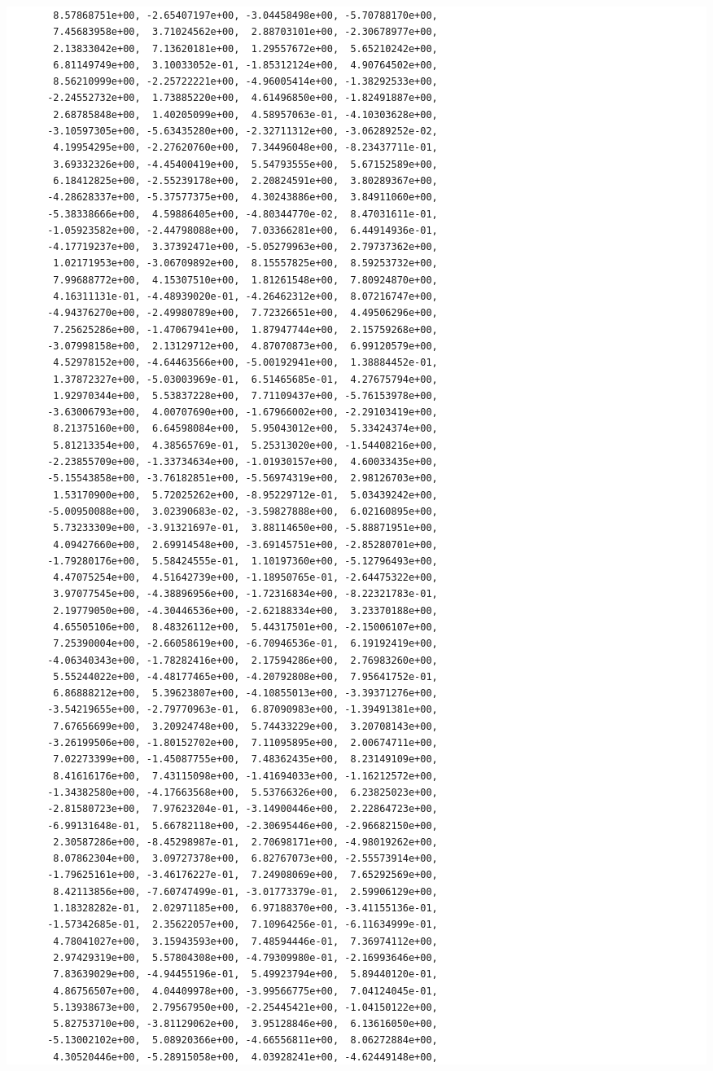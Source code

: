             8.57868751e+00, -2.65407197e+00, -3.04458498e+00, -5.70788170e+00,
            7.45683958e+00,  3.71024562e+00,  2.88703101e+00, -2.30678977e+00,
            2.13833042e+00,  7.13620181e+00,  1.29557672e+00,  5.65210242e+00,
            6.81149749e+00,  3.10033052e-01, -1.85312124e+00,  4.90764502e+00,
            8.56210999e+00, -2.25722221e+00, -4.96005414e+00, -1.38292533e+00,
           -2.24552732e+00,  1.73885220e+00,  4.61496850e+00, -1.82491887e+00,
            2.68785848e+00,  1.40205099e+00,  4.58957063e-01, -4.10303628e+00,
           -3.10597305e+00, -5.63435280e+00, -2.32711312e+00, -3.06289252e-02,
            4.19954295e+00, -2.27620760e+00,  7.34496048e+00, -8.23437711e-01,
            3.69332326e+00, -4.45400419e+00,  5.54793555e+00,  5.67152589e+00,
            6.18412825e+00, -2.55239178e+00,  2.20824591e+00,  3.80289367e+00,
           -4.28628337e+00, -5.37577375e+00,  4.30243886e+00,  3.84911060e+00,
           -5.38338666e+00,  4.59886405e+00, -4.80344770e-02,  8.47031611e-01,
           -1.05923582e+00, -2.44798088e+00,  7.03366281e+00,  6.44914936e-01,
           -4.17719237e+00,  3.37392471e+00, -5.05279963e+00,  2.79737362e+00,
            1.02171953e+00, -3.06709892e+00,  8.15557825e+00,  8.59253732e+00,
            7.99688772e+00,  4.15307510e+00,  1.81261548e+00,  7.80924870e+00,
            4.16311131e-01, -4.48939020e-01, -4.26462312e+00,  8.07216747e+00,
           -4.94376270e+00, -2.49980789e+00,  7.72326651e+00,  4.49506296e+00,
            7.25625286e+00, -1.47067941e+00,  1.87947744e+00,  2.15759268e+00,
           -3.07998158e+00,  2.13129712e+00,  4.87070873e+00,  6.99120579e+00,
            4.52978152e+00, -4.64463566e+00, -5.00192941e+00,  1.38884452e-01,
            1.37872327e+00, -5.03003969e-01,  6.51465685e-01,  4.27675794e+00,
            1.92970344e+00,  5.53837228e+00,  7.71109437e+00, -5.76153978e+00,
           -3.63006793e+00,  4.00707690e+00, -1.67966002e+00, -2.29103419e+00,
            8.21375160e+00,  6.64598084e+00,  5.95043012e+00,  5.33424374e+00,
            5.81213354e+00,  4.38565769e-01,  5.25313020e+00, -1.54408216e+00,
           -2.23855709e+00, -1.33734634e+00, -1.01930157e+00,  4.60033435e+00,
           -5.15543858e+00, -3.76182851e+00, -5.56974319e+00,  2.98126703e+00,
            1.53170900e+00,  5.72025262e+00, -8.95229712e-01,  5.03439242e+00,
           -5.00950088e+00,  3.02390683e-02, -3.59827888e+00,  6.02160895e+00,
            5.73233309e+00, -3.91321697e-01,  3.88114650e+00, -5.88871951e+00,
            4.09427660e+00,  2.69914548e+00, -3.69145751e+00, -2.85280701e+00,
           -1.79280176e+00,  5.58424555e-01,  1.10197360e+00, -5.12796493e+00,
            4.47075254e+00,  4.51642739e+00, -1.18950765e-01, -2.64475322e+00,
            3.97077545e+00, -4.38896956e+00, -1.72316834e+00, -8.22321783e-01,
            2.19779050e+00, -4.30446536e+00, -2.62188334e+00,  3.23370188e+00,
            4.65505106e+00,  8.48326112e+00,  5.44317501e+00, -2.15006107e+00,
            7.25390004e+00, -2.66058619e+00, -6.70946536e-01,  6.19192419e+00,
           -4.06340343e+00, -1.78282416e+00,  2.17594286e+00,  2.76983260e+00,
            5.55244022e+00, -4.48177465e+00, -4.20792808e+00,  7.95641752e-01,
            6.86888212e+00,  5.39623807e+00, -4.10855013e+00, -3.39371276e+00,
           -3.54219655e+00, -2.79770963e-01,  6.87090983e+00, -1.39491381e+00,
            7.67656699e+00,  3.20924748e+00,  5.74433229e+00,  3.20708143e+00,
           -3.26199506e+00, -1.80152702e+00,  7.11095895e+00,  2.00674711e+00,
            7.02273399e+00, -1.45087755e+00,  7.48362435e+00,  8.23149109e+00,
            8.41616176e+00,  7.43115098e+00, -1.41694033e+00, -1.16212572e+00,
           -1.34382580e+00, -4.17663568e+00,  5.53766326e+00,  6.23825023e+00,
           -2.81580723e+00,  7.97623204e-01, -3.14900446e+00,  2.22864723e+00,
           -6.99131648e-01,  5.66782118e+00, -2.30695446e+00, -2.96682150e+00,
            2.30587286e+00, -8.45298987e-01,  2.70698171e+00, -4.98019262e+00,
            8.07862304e+00,  3.09727378e+00,  6.82767073e+00, -2.55573914e+00,
           -1.79625161e+00, -3.46176227e-01,  7.24908069e+00,  7.65292569e+00,
            8.42113856e+00, -7.60747499e-01, -3.01773379e-01,  2.59906129e+00,
            1.18328282e-01,  2.02971185e+00,  6.97188370e+00, -3.41155136e-01,
           -1.57342685e-01,  2.35622057e+00,  7.10964256e-01, -6.11634999e-01,
            4.78041027e+00,  3.15943593e+00,  7.48594446e-01,  7.36974112e+00,
            2.97429319e+00,  5.57804308e+00, -4.79309980e-01, -2.16993646e+00,
            7.83639029e+00, -4.94455196e-01,  5.49923794e+00,  5.89440120e-01,
            4.86756507e+00,  4.04409978e+00, -3.99566775e+00,  7.04124045e-01,
            5.13938673e+00,  2.79567950e+00, -2.25445421e+00, -1.04150122e+00,
            5.82753710e+00, -3.81129062e+00,  3.95128846e+00,  6.13616050e+00,
           -5.13002102e+00,  5.08920366e+00, -4.66556811e+00,  8.06272884e+00,
            4.30520446e+00, -5.28915058e+00,  4.03928241e+00, -4.62449148e+00,